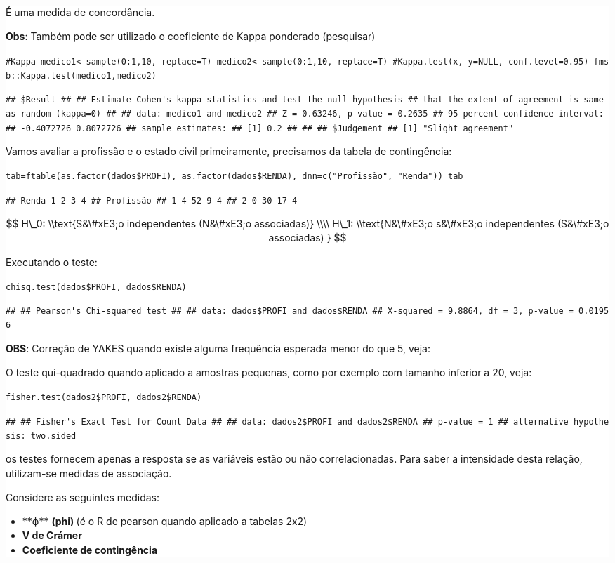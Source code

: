 <p>
É uma medida de concordância.
</p>
<p>
<strong>Obs</strong>: Também pode ser utilizado o coeficiente de Kappa
ponderado (pesquisar)
</p>
<pre class="r"><code>#Kappa medico1&lt;-sample(0:1,10, replace=T) medico2&lt;-sample(0:1,10, replace=T) #Kappa.test(x, y=NULL, conf.level=0.95) fmsb::Kappa.test(medico1,medico2)</code></pre>
<pre><code>## $Result ## ## Estimate Cohen&apos;s kappa statistics and test the null hypothesis ## that the extent of agreement is same as random (kappa=0) ## ## data: medico1 and medico2 ## Z = 0.63246, p-value = 0.2635 ## 95 percent confidence interval: ## -0.4072726 0.8072726 ## sample estimates: ## [1] 0.2 ## ## ## $Judgement ## [1] &quot;Slight agreement&quot;</code></pre>

<p>
Vamos avaliar a profissão e o estado civil primeiramente, precisamos da
tabela de contingência:
</p>
<pre class="r"><code>tab=ftable(as.factor(dados$PROFI), as.factor(dados$RENDA), dnn=c(&quot;Profiss&#xE3;o&quot;, &quot;Renda&quot;)) tab</code></pre>
<pre><code>## Renda 1 2 3 4 ## Profiss&#xE3;o ## 1 4 52 9 4 ## 2 0 30 17 4</code></pre>
<p>
<span class="math display">
$$ H\_0: \\text{S&\#xE3;o independentes (N&\#xE3;o associadas)} \\\\ H\_1: \\text{N&\#xE3;o s&\#xE3;o independentes (S&\#xE3;o associadas) } $$
</span>
</p>
<p>
Executando o teste:
</p>
<pre class="r"><code>chisq.test(dados$PROFI, dados$RENDA)</code></pre>
<pre><code>## ## Pearson&apos;s Chi-squared test ## ## data: dados$PROFI and dados$RENDA ## X-squared = 9.8864, df = 3, p-value = 0.01956</code></pre>
<p>
<strong>OBS</strong>: Correção de YAKES quando existe alguma frequência
esperada menor do que 5, veja:
</p>

<p>
O teste qui-quadrado quando aplicado a amostras pequenas, como por
exemplo com tamanho inferior a 20, veja:
</p>
<pre class="r"><code>fisher.test(dados2$PROFI, dados2$RENDA)</code></pre>
<pre><code>## ## Fisher&apos;s Exact Test for Count Data ## ## data: dados2$PROFI and dados2$RENDA ## p-value = 1 ## alternative hypothesis: two.sided</code></pre>

<p>
os testes fornecem apenas a resposta se as variáveis estão ou não
correlacionadas. Para saber a intensidade desta relação, utilizam-se
medidas de associação.
</p>
<p>
Considere as seguintes medidas:
</p>
<ul>
<li>
<span class="math inline">**ϕ**</span> <strong>(phi) </strong> (é o R de
pearson quando aplicado a tabelas 2x2)
</li>
<li>
<strong>V de Crámer</strong>
</li>
<li>
<strong>Coeficiente de contingência</strong>
</li>